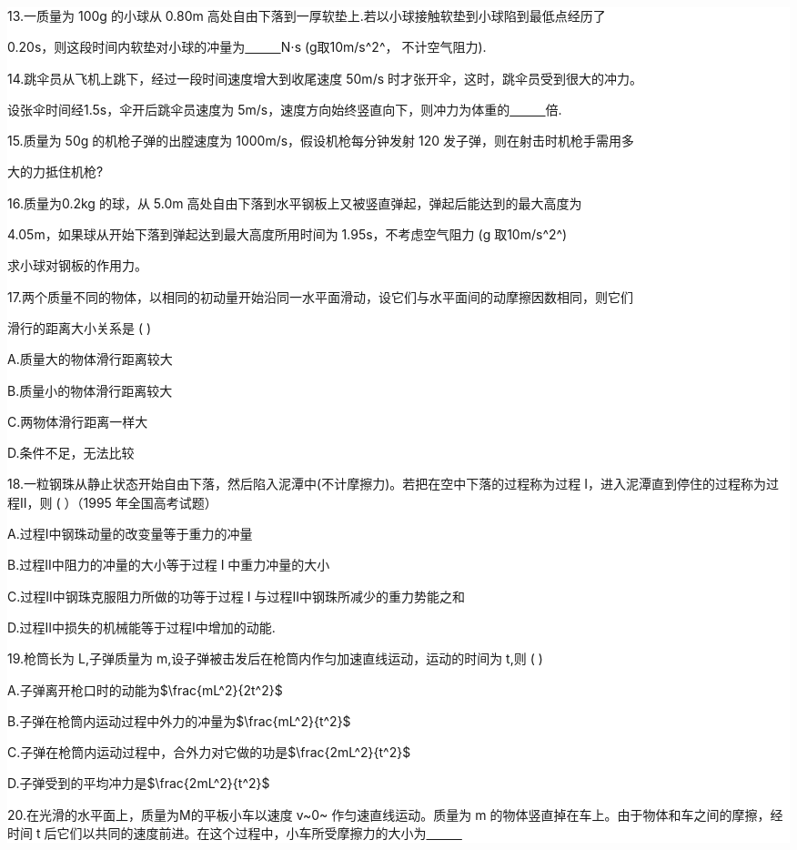 

13.一质量为 100g 的小球从 0.80m 高处自由下落到一厚软垫上.若以小球接触软垫到小球陷到最低点经历了 

0.20s，则这段时间内软垫对小球的冲量为<u>&nbsp;&nbsp;&nbsp;&nbsp;&nbsp;&nbsp;&nbsp;&nbsp;&nbsp;&nbsp;</u>N$\cdot$s (g取10m/s^2^， 不计空气阻力).



14.跳伞员从飞机上跳下，经过一段时间速度增大到收尾速度 50m/s 时才张开伞，这时，跳伞员受到很大的冲力。

设张伞时间经1.5s，伞开后跳伞员速度为 5m/s，速度方向始终竖直向下，则冲力为体重的<u>&nbsp;&nbsp;&nbsp;&nbsp;&nbsp;&nbsp;&nbsp;&nbsp;&nbsp;&nbsp;</u>倍.



15.质量为 50g 的机枪子弹的出膛速度为 1000m/s，假设机枪每分钟发射 120 发子弹，则在射击时机枪手需用多

大的力抵住机枪?



16.质量为0.2kg 的球，从 5.0m 高处自由下落到水平钢板上又被竖直弹起，弹起后能达到的最大高度为 

4.05m，如果球从开始下落到弹起达到最大高度所用时间为 1.95s，不考虑空气阻力 (g 取10m/s^2^)

求小球对钢板的作用力。



17.两个质量不同的物体，以相同的初动量开始沿同一水平面滑动，设它们与水平面间的动摩擦因数相同，则它们

滑行的距离大小关系是 (    )

A.质量大的物体滑行距离较大 

B.质量小的物体滑行距离较大 

C.两物体滑行距离一样大 

D.条件不足，无法比较



18.一粒钢珠从静止状态开始自由下落，然后陷入泥潭中(不计摩擦力)。若把在空中下落的过程称为过程 I，进入泥潭直到停住的过程称为过程Ⅱ，则 (    ）（1995 年全国高考试题）

A.过程I中钢珠动量的改变量等于重力的冲量

B.过程Ⅱ中阻力的冲量的大小等于过程 I 中重力冲量的大小

C.过程Ⅱ中钢珠克服阻力所做的功等于过程 I 与过程Ⅱ中钢珠所减少的重力势能之和

D.过程Ⅱ中损失的机械能等于过程I中增加的动能.



19.枪筒长为 L,子弹质量为 m,设子弹被击发后在枪筒内作匀加速直线运动，运动的时间为 t,则 (    ) 

A.子弹离开枪口时的动能为$\frac{mL^2}{2t^2}$

B.子弹在枪筒内运动过程中外力的冲量为$\frac{mL^2}{t^2}$

C.子弹在枪筒内运动过程中，合外力对它做的功是$\frac{2mL^2}{t^2}$

D.子弹受到的平均冲力是$\frac{2mL^2}{t^2}$



20.在光滑的水平面上，质量为M的平板小车以速度 v~0~ 作匀速直线运动。质量为 m 的物体竖直掉在车上。由于物体和车之间的摩擦，经时间 t 后它们以共同的速度前进。在这个过程中，小车所受摩擦力的大小为<u>&nbsp;&nbsp;&nbsp;&nbsp;&nbsp;&nbsp;&nbsp;&nbsp;&nbsp;&nbsp;</u>
